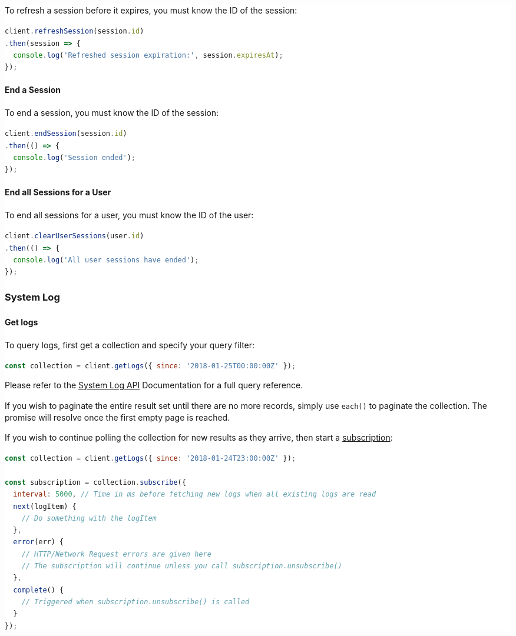 To refresh a session before it expires, you must know the ID of the session:

```javascript
client.refreshSession(session.id)
.then(session => {
  console.log('Refreshed session expiration:', session.expiresAt);
});
```

#### End a Session

To end a session, you must know the ID of the session:

```javascript
client.endSession(session.id)
.then(() => {
  console.log('Session ended');
});
```

#### End all Sessions for a User

To end all sessions for a user, you must know the ID of the user:

```javascript
client.clearUserSessions(user.id)
.then(() => {
  console.log('All user sessions have ended');
});
```

### System Log

#### Get logs

To query logs, first get a collection and specify your query filter:

```javascript
const collection = client.getLogs({ since: '2018-01-25T00:00:00Z' });
```

Please refer to the [System Log API] Documentation for a full query reference.

If you wish to paginate the entire result set until there are no more records, simply use `each()` to paginate the collection.  The promise will resolve once the first empty page is reached.

If you wish to continue polling the collection for new results as they arrive, then start a [subscription](#subscribeconfig):

```javascript
const collection = client.getLogs({ since: '2018-01-24T23:00:00Z' });

const subscription = collection.subscribe({
  interval: 5000, // Time in ms before fetching new logs when all existing logs are read
  next(logItem) {
    // Do something with the logItem
  },
  error(err) {
    // HTTP/Network Request errors are given here
    // The subscription will continue unless you call subscription.unsubscribe()
  },
  complete() {
    // Triggered when subscription.unsubscribe() is called
  }
});
```


[Sessions: Create Session with Session Token]: https://developer.okta.com/docs/api/resources/sessions.html#create-session-with-session-token
[Sessions: Session Properties]: https://developer.okta.com/docs/api/resources/sessions.html#session-properties
[Sessions: Session Operations]: https://developer.okta.com/docs/api/resources/sessions.html#session-operations
[Applications]: https://developer.okta.com/docs/api/resources/apps/
[Applications: Application User Profile]: https://developer.okta.com/docs/api/resources/apps/#application-user-profile-object
[Applications: Add Application]: https://developer.okta.com/docs/api/resources/apps/#add-application
[Basic Authentication Application]: https://developer.okta.com/docs/api/resources/apps/#add-basic-authentication-application
[Client]: https://developer.okta.com/okta-sdk-nodejs/jsdocs/Client.html
[DefaultRequestExecutor]: src/default-request-executor.js
[Groups: Add Group]: https://developer.okta.com/docs/api/resources/groups.html#add-group
[isomorphic-fetch]: https://github.com/matthew-andrews/isomorphic-fetch
[Okta Developer Forum]: https://devforum.okta.com/
[Okta Platform API]: https://developer.okta.com/docs/api/getting_started/api_test_client.html
[Pagination]: https://developer.okta.com/docs/api/getting_started/design_principles.html#pagination
[Rate Limiting at Okta]: https://developer.okta.com/docs/api/getting_started/rate-limits
[RequestExecutor]: src/request-executor.js
[System Log API]: https://developer.okta.com/docs/api/resources/system_log
[Users API Reference]: https://developer.okta.com/docs/api/resources/users
[Users: Create User]: https://developer.okta.com/docs/api/resources/users#create-user
[Users: Get User]: https://developer.okta.com/docs/api/resources/users#get-user
[Users: Lifecycle Operations]: https://developer.okta.com/docs/api/resources/users#lifecycle-operations
[Users: List Users]: https://developer.okta.com/docs/api/resources/users#list-users
[Users: Update User]: https://developer.okta.com/docs/api/resources/users#update-user
[Okta NodeJS Management SDK JSDoc Site]: https://developer.okta.com/okta-sdk-nodejs/jsdocs/